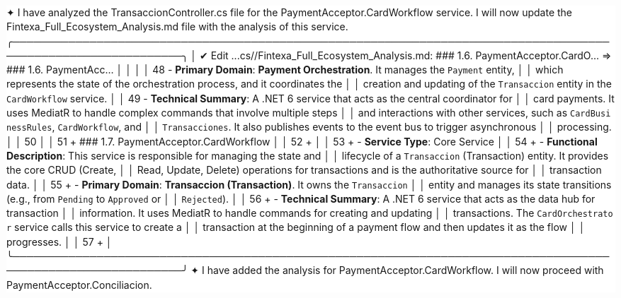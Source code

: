 ✦ I have analyzed the TransaccionController.cs file for the PaymentAcceptor.CardWorkflow service. I will now
  update the Fintexa_Full_Ecosystem_Analysis.md file with the analysis of this service.
 ╭──────────────────────────────────────────────────────────────────────────────────────────────────────────────╮
 │ ✔  Edit ...cs//Fintexa_Full_Ecosystem_Analysis.md: ### 1.6. PaymentAcceptor.CardO... => ### 1.6. PaymentAcc… │
 │                                                                                                              │
 │    48     -   **Primary Domain**: **Payment Orchestration**. It manages the `Payment` entity,                │
 │           which represents the state of the orchestration process, and it coordinates the                    │
 │           creation and updating of the `Transaccion` entity in the `CardWorkflow` service.                   │
 │    49     -   **Technical Summary**: A .NET 6 service that acts as the central coordinator for               │
 │           card payments. It uses MediatR to handle complex commands that involve multiple steps              │
 │           and interactions with other services, such as `CardBusinessRules`, `CardWorkflow`, and             │
 │           `Transacciones`. It also publishes events to the event bus to trigger asynchronous                 │
 │           processing.                                                                                        │
 │    50                                                                                                        │
 │    51   + ### 1.7. PaymentAcceptor.CardWorkflow                                                              │
 │    52   +                                                                                                    │
 │    53   + -   **Service Type**: Core Service                                                                 │
 │    54   + -   **Functional Description**: This service is responsible for managing the state and             │
 │           lifecycle of a `Transaccion` (Transaction) entity. It provides the core CRUD (Create,              │
 │           Read, Update, Delete) operations for transactions and is the authoritative source for              │
 │           transaction data.                                                                                  │
 │    55   + -   **Primary Domain**: **Transaccion (Transaction)**. It owns the `Transaccion`                   │
 │           entity and manages its state transitions (e.g., from `Pending` to `Approved` or                    │
 │           `Rejected`).                                                                                       │
 │    56   + -   **Technical Summary**: A .NET 6 service that acts as the data hub for transaction              │
 │           information. It uses MediatR to handle commands for creating and updating                          │
 │           transactions. The `CardOrchestrator` service calls this service to create a                        │
 │           transaction at the beginning of a payment flow and then updates it as the flow                     │
 │           progresses.                                                                                        │
 │    57   +                                                                                                    │
 ╰──────────────────────────────────────────────────────────────────────────────────────────────────────────────╯
✦ I have added the analysis for PaymentAcceptor.CardWorkflow. I will now proceed with
  PaymentAcceptor.Conciliacion.